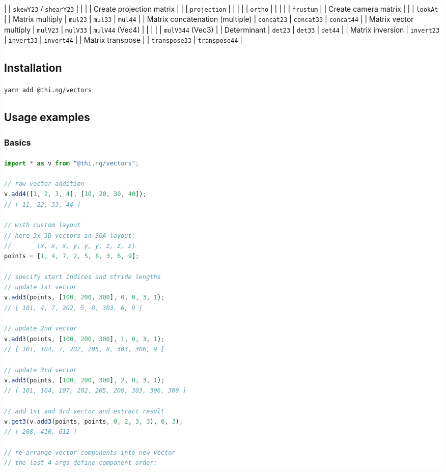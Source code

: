 |                                     | `skewY23` / `shearY23`  |               |                     |
| Create projection matrix            |                         |               | `projection`        |
|                                     |                         |               | `ortho`             |
|                                     |                         |               | `frustum`           |
| Create camera matrix                |                         |               | `lookAt`            |
| Matrix multiply                     | `mul23`                 | `mul33`       | `mul44`             |
| Matrix concatenation (multiple)     | `concat23`              | `concat33`    | `concat44`          |
| Matrix vector multiply              | `mulV23`                | `mulV33`      | `mulV44` (Vec4)     |
|                                     |                         |               | `mulV344` (Vec3)    |
| Determinant                         | `det23`                 | `det33`       | `det44`             |
| Matrix inversion                    | `invert23`              | `invert33`    | `invert44`          |
| Matrix transpose                    |                         | `transpose33` | `transpose44`       |

## Installation

```bash
yarn add @thi.ng/vectors
```

## Usage examples

### Basics

```ts
import * as v from "@thi.ng/vectors";

// raw vector addition
v.add4([1, 2, 3, 4], [10, 20, 30, 40]);
// [ 11, 22, 33, 44 ]

// with custom layout
// here 3x 3D vectors in SOA layout:
//       [x, x, x, y, y, y, z, z, z]
points = [1, 4, 7, 2, 5, 8, 3, 6, 9];

// specify start indices and stride lengths
// update 1st vector
v.add3(points, [100, 200, 300], 0, 0, 3, 1);
// [ 101, 4, 7, 202, 5, 8, 303, 6, 9 ]

// update 2nd vector
v.add3(points, [100, 200, 300], 1, 0, 3, 1);
// [ 101, 104, 7, 202, 205, 8, 303, 306, 9 ]

// update 3rd vector
v.add3(points, [100, 200, 300], 2, 0, 3, 1);
// [ 101, 104, 107, 202, 205, 208, 303, 306, 309 ]

// add 1st and 3rd vector and extract result
v.get3(v.add3(points, points, 0, 2, 3, 3), 0, 3);
// [ 208, 410, 612 ]

// re-arrange vector components into new vector
// the last 4 args define component order:

```